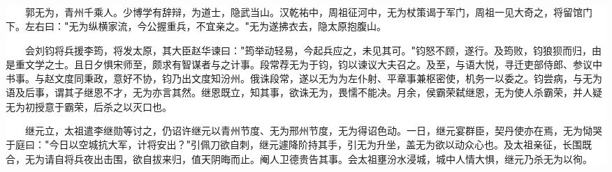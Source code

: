 　　郭无为，青州千乘人。少博学有辞辩，为道士，隐武当山。汉乾祐中，周祖征河中，无为杖策谒于军门，周祖一见大奇之，将留馆门下。左右曰："无为纵横家流，今公握重兵，不宜亲之。"无为遂拂衣去，隐太原抱腹山。

　　会刘钧将兵援李筠，将发太原，其大臣赵华谏曰："筠举动轻易，今起兵应之，未见其可。"钧怒不顾，遂行。及筠败，钧狼狈而归，由是重文学之士。且日夕惧宋师至，颇求有智谋者与之计事。段常荐无为于钧，钧以谏议大夫召之。及至，与语大悦，寻迁吏部侍郎、参议中书事。与赵文度同秉政，意好不协，钧乃出文度知汾州。俄诛段常，遂以无为为左仆射、平章事兼枢密使，机务一以委之。钧尝病，与无为语及后事，谓其子继恩不才，无为亦言其然。继恩既立，知其事，欲诛无为，畏懦不能决。月余，侯霸荣弑继恩，无为使人杀霸荣，并人疑无为初授意于霸荣，后杀之以灭口也。

　　继元立，太祖遣李继勋等讨之，仍诏许继元以青州节度、无为邢州节度，无为得诏色动。一日，继元宴群臣，契丹使亦在焉，无为恸哭于庭曰："今日以空城抗大军，计将安出？"引佩刀欲自刺，继元遽降阶持其手，引无为升坐，盖无为欲以动众心也。及太祖亲征，长围既合，无为请自将兵夜出击围，欲自拔来归，值天阴晦而止。阉人卫德贵告其事。会太祖壅汾水浸城，城中人情大惧，继元乃杀无为以徇。